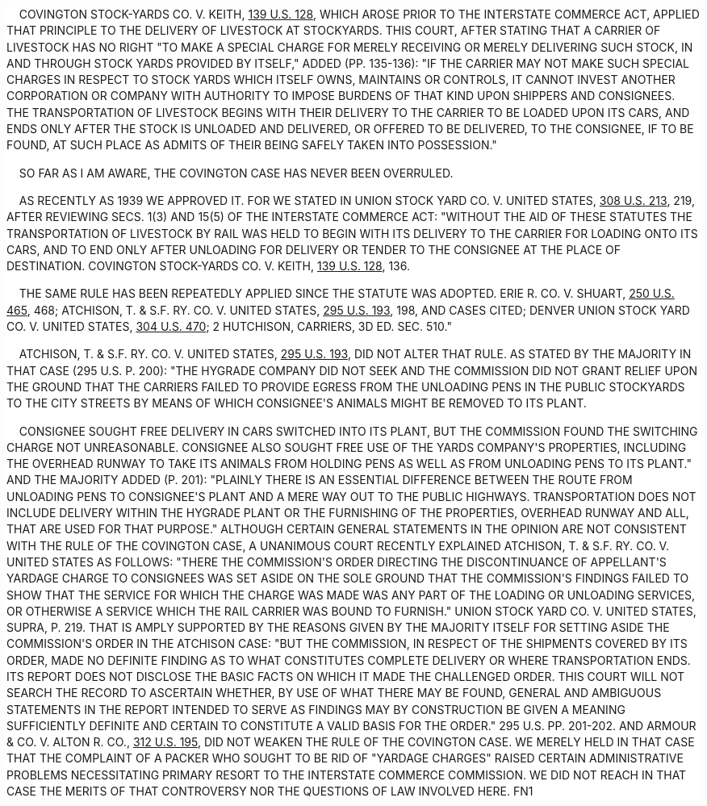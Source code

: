     COVINGTON STOCK-YARDS CO. V. KEITH, [139 U.S. 128][/us/courts/scotus/usReporter/139/128], WHICH AROSE PRIOR TO THE INTERSTATE COMMERCE ACT, APPLIED THAT PRINCIPLE TO THE DELIVERY OF LIVESTOCK AT STOCKYARDS.  THIS COURT, AFTER STATING THAT A CARRIER OF LIVESTOCK HAS NO RIGHT "TO MAKE A SPECIAL CHARGE FOR MERELY RECEIVING OR MERELY DELIVERING SUCH STOCK, IN AND THROUGH STOCK YARDS PROVIDED BY ITSELF," ADDED (PP. 135-136):  "IF THE CARRIER MAY NOT MAKE SUCH SPECIAL CHARGES IN RESPECT TO STOCK YARDS WHICH ITSELF OWNS, MAINTAINS OR CONTROLS, IT CANNOT INVEST ANOTHER CORPORATION OR COMPANY WITH AUTHORITY TO IMPOSE BURDENS OF THAT KIND UPON SHIPPERS AND CONSIGNEES.  THE TRANSPORTATION OF LIVESTOCK BEGINS WITH THEIR DELIVERY TO THE CARRIER TO BE LOADED UPON ITS CARS, AND ENDS ONLY AFTER THE STOCK IS UNLOADED AND DELIVERED, OR OFFERED TO BE DELIVERED, TO THE CONSIGNEE, IF TO BE FOUND, AT SUCH PLACE AS ADMITS OF THEIR BEING SAFELY TAKEN INTO POSSESSION."

    SO FAR AS I AM AWARE, THE COVINGTON CASE HAS NEVER BEEN OVERRULED.

    AS RECENTLY AS 1939 WE APPROVED IT.  FOR WE STATED IN UNION STOCK YARD CO. V. UNITED STATES, [308 U.S. 213][/us/courts/scotus/usReporter/308/213], 219, AFTER REVIEWING SECS. 1(3) AND 15(5) OF THE INTERSTATE COMMERCE ACT:  "WITHOUT THE AID OF THESE STATUTES THE TRANSPORTATION OF LIVESTOCK BY RAIL WAS HELD TO BEGIN WITH ITS DELIVERY TO THE CARRIER FOR LOADING ONTO ITS CARS, AND TO END ONLY AFTER UNLOADING FOR DELIVERY OR TENDER TO THE CONSIGNEE AT THE PLACE OF DESTINATION.  COVINGTON STOCK-YARDS CO. V. KEITH, [139 U.S. 128][/us/courts/scotus/usReporter/139/128], 136.

    THE SAME RULE HAS BEEN REPEATEDLY APPLIED SINCE THE STATUTE WAS ADOPTED.  ERIE R. CO. V. SHUART, [250 U.S. 465][/us/courts/scotus/usReporter/250/465], 468; ATCHISON, T. & S.F. RY. CO. V. UNITED STATES, [295 U.S. 193][/us/courts/scotus/usReporter/295/193], 198, AND CASES CITED; DENVER UNION STOCK YARD CO. V. UNITED STATES, [304 U.S. 470][/us/courts/scotus/usReporter/304/470]; 2 HUTCHISON, CARRIERS, 3D ED. SEC. 510."

    ATCHISON, T. & S.F. RY. CO. V. UNITED STATES, [295 U.S. 193][/us/courts/scotus/usReporter/295/193], DID NOT ALTER THAT RULE.  AS STATED BY THE MAJORITY IN THAT CASE (295 U.S. P. 200):  "THE HYGRADE COMPANY DID NOT SEEK AND THE COMMISSION DID NOT GRANT RELIEF UPON THE GROUND THAT THE CARRIERS FAILED TO PROVIDE EGRESS FROM THE UNLOADING PENS IN THE PUBLIC STOCKYARDS TO THE CITY STREETS BY MEANS OF WHICH CONSIGNEE'S ANIMALS MIGHT BE REMOVED TO ITS PLANT.

    CONSIGNEE SOUGHT FREE DELIVERY IN CARS SWITCHED INTO ITS PLANT, BUT THE COMMISSION FOUND THE SWITCHING CHARGE NOT UNREASONABLE.  CONSIGNEE ALSO SOUGHT FREE USE OF THE YARDS COMPANY'S PROPERTIES, INCLUDING THE OVERHEAD RUNWAY TO TAKE ITS ANIMALS FROM HOLDING PENS AS WELL AS FROM UNLOADING PENS TO ITS PLANT."  AND THE MAJORITY ADDED (P. 201): "PLAINLY THERE IS AN ESSENTIAL DIFFERENCE BETWEEN THE ROUTE FROM UNLOADING PENS TO CONSIGNEE'S PLANT AND A MERE WAY OUT TO THE PUBLIC HIGHWAYS.  TRANSPORTATION DOES NOT INCLUDE DELIVERY WITHIN THE HYGRADE PLANT OR THE FURNISHING OF THE PROPERTIES, OVERHEAD RUNWAY AND ALL, THAT ARE USED FOR THAT PURPOSE."  ALTHOUGH CERTAIN GENERAL STATEMENTS IN THE OPINION ARE NOT CONSISTENT WITH THE RULE OF THE COVINGTON CASE, A UNANIMOUS COURT RECENTLY EXPLAINED ATCHISON, T. & S.F. RY. CO. V. UNITED STATES AS FOLLOWS:  "THERE THE COMMISSION'S ORDER DIRECTING THE DISCONTINUANCE OF APPELLANT'S YARDAGE CHARGE TO CONSIGNEES WAS SET ASIDE ON THE SOLE GROUND THAT THE COMMISSION'S FINDINGS FAILED TO SHOW THAT THE SERVICE FOR WHICH THE CHARGE WAS MADE WAS ANY PART OF THE LOADING OR UNLOADING SERVICES, OR OTHERWISE A SERVICE WHICH THE RAIL CARRIER WAS BOUND TO FURNISH."  UNION STOCK YARD CO. V. UNITED STATES, SUPRA, P. 219.  THAT IS AMPLY SUPPORTED BY THE REASONS GIVEN BY THE MAJORITY ITSELF FOR SETTING ASIDE THE COMMISSION'S ORDER IN THE ATCHISON CASE:  "BUT THE COMMISSION, IN RESPECT OF THE SHIPMENTS COVERED BY ITS ORDER, MADE NO DEFINITE FINDING AS TO WHAT CONSTITUTES COMPLETE DELIVERY OR WHERE TRANSPORTATION ENDS.  ITS REPORT DOES NOT DISCLOSE THE BASIC FACTS ON WHICH IT MADE THE CHALLENGED ORDER.  THIS COURT WILL NOT SEARCH THE RECORD TO ASCERTAIN WHETHER, BY USE OF WHAT THERE MAY BE FOUND, GENERAL AND AMBIGUOUS STATEMENTS IN THE REPORT INTENDED TO SERVE AS FINDINGS MAY BY CONSTRUCTION BE GIVEN A MEANING SUFFICIENTLY DEFINITE AND CERTAIN TO CONSTITUTE A VALID BASIS FOR THE ORDER."  295 U.S. PP. 201-202.  AND ARMOUR & CO. V. ALTON R. CO., [312 U.S. 195][/us/courts/scotus/usReporter/312/195], DID NOT WEAKEN THE RULE OF THE COVINGTON CASE.  WE MERELY HELD IN THAT CASE THAT THE COMPLAINT OF A PACKER WHO SOUGHT TO BE RID OF "YARDAGE CHARGES" RAISED CERTAIN ADMINISTRATIVE PROBLEMS NECESSITATING PRIMARY RESORT TO THE INTERSTATE COMMERCE COMMISSION.  WE DID NOT REACH IN THAT CASE THE MERITS OF THAT CONTROVERSY NOR THE QUESTIONS OF LAW INVOLVED HERE.  FN1


[/us/courts/scotus/usReporter/316/216]: https://publicdocs.github.io/go/links?ns=uslm-x&ref=%2Fus%2Fcourts%2Fscotus%2FusReporter%2F316%2F216
[/us/courts/scotus/usReporter/312/195]: https://publicdocs.github.io/go/links?ns=uslm-x&ref=%2Fus%2Fcourts%2Fscotus%2FusReporter%2F312%2F195
[/us/courts/scotus/usReporter/139/128]: https://publicdocs.github.io/go/links?ns=uslm-x&ref=%2Fus%2Fcourts%2Fscotus%2FusReporter%2F139%2F128
[/us/stat/36/539]: https://publicdocs.github.io/go/links?ns=uslm&ref=%2Fus%2Fstat%2F36%2F539
[/us/usc/t49/s1]: https://publicdocs.github.io/go/links?ns=uslm&ref=%2Fus%2Fusc%2Ft49%2Fs1
[/us/courts/scotus/usReporter/286/397]: https://publicdocs.github.io/go/links?ns=uslm-x&ref=%2Fus%2Fcourts%2Fscotus%2FusReporter%2F286%2F397
[/us/courts/scotus/usReporter/259/285]: https://publicdocs.github.io/go/links?ns=uslm-x&ref=%2Fus%2Fcourts%2Fscotus%2FusReporter%2F259%2F285
[/us/courts/scotus/usReporter/232/199]: https://publicdocs.github.io/go/links?ns=uslm-x&ref=%2Fus%2Fcourts%2Fscotus%2FusReporter%2F232%2F199
[/us/courts/scotus/usReporter/234/294]: https://publicdocs.github.io/go/links?ns=uslm-x&ref=%2Fus%2Fcourts%2Fscotus%2FusReporter%2F234%2F294
[/us/stat/41/456]: https://publicdocs.github.io/go/links?ns=uslm&ref=%2Fus%2Fstat%2F41%2F456
[/us/usc/t49/s15]: https://publicdocs.github.io/go/links?ns=uslm&ref=%2Fus%2Fusc%2Ft49%2Fs15
[/us/courts/scotus/usReporter/295/193]: https://publicdocs.github.io/go/links?ns=uslm-x&ref=%2Fus%2Fcourts%2Fscotus%2FusReporter%2F295%2F193
[/us/courts/scotus/usReporter/312/195]: https://publicdocs.github.io/go/links?ns=uslm-x&ref=%2Fus%2Fcourts%2Fscotus%2FusReporter%2F312%2F195
[/us/courts/scotus/usReporter/295/193]: https://publicdocs.github.io/go/links?ns=uslm-x&ref=%2Fus%2Fcourts%2Fscotus%2FusReporter%2F295%2F193
[/us/courts/scotus/usReporter/295/193]: https://publicdocs.github.io/go/links?ns=uslm-x&ref=%2Fus%2Fcourts%2Fscotus%2FusReporter%2F295%2F193
[/us/courts/scotus/usReporter/259/285]: https://publicdocs.github.io/go/links?ns=uslm-x&ref=%2Fus%2Fcourts%2Fscotus%2FusReporter%2F259%2F285
[/us/courts/scotus/usReporter/286/397]: https://publicdocs.github.io/go/links?ns=uslm-x&ref=%2Fus%2Fcourts%2Fscotus%2FusReporter%2F286%2F397
[/us/courts/scotus/usReporter/295/193]: https://publicdocs.github.io/go/links?ns=uslm-x&ref=%2Fus%2Fcourts%2Fscotus%2FusReporter%2F295%2F193
[/us/courts/scotus/usReporter/308/213]: https://publicdocs.github.io/go/links?ns=uslm-x&ref=%2Fus%2Fcourts%2Fscotus%2FusReporter%2F308%2F213
[/us/courts/scotus/usReporter/312/195]: https://publicdocs.github.io/go/links?ns=uslm-x&ref=%2Fus%2Fcourts%2Fscotus%2FusReporter%2F312%2F195
[/us/stat/42/159]: https://publicdocs.github.io/go/links?ns=uslm&ref=%2Fus%2Fstat%2F42%2F159
[/us/usc/t7/s181]: https://publicdocs.github.io/go/links?ns=uslm&ref=%2Fus%2Fusc%2Ft7%2Fs181
[/us/stat/43/936]: https://publicdocs.github.io/go/links?ns=uslm&ref=%2Fus%2Fstat%2F43%2F936
[/us/stat/42/161]: https://publicdocs.github.io/go/links?ns=uslm&ref=%2Fus%2Fstat%2F42%2F161
[/us/usc/t7/s192]: https://publicdocs.github.io/go/links?ns=uslm&ref=%2Fus%2Fusc%2Ft7%2Fs192
[/us/courts/scotus/usReporter/295/193]: https://publicdocs.github.io/go/links?ns=uslm-x&ref=%2Fus%2Fcourts%2Fscotus%2FusReporter%2F295%2F193
[/us/stat/42/169]: https://publicdocs.github.io/go/links?ns=uslm&ref=%2Fus%2Fstat%2F42%2F169
[/us/usc/t7/s226]: https://publicdocs.github.io/go/links?ns=uslm&ref=%2Fus%2Fusc%2Ft7%2Fs226
[/us/courts/scotus/usReporter/139/128]: https://publicdocs.github.io/go/links?ns=uslm-x&ref=%2Fus%2Fcourts%2Fscotus%2FusReporter%2F139%2F128
[/us/courts/scotus/usReporter/308/213]: https://publicdocs.github.io/go/links?ns=uslm-x&ref=%2Fus%2Fcourts%2Fscotus%2FusReporter%2F308%2F213
[/us/courts/scotus/usReporter/139/128]: https://publicdocs.github.io/go/links?ns=uslm-x&ref=%2Fus%2Fcourts%2Fscotus%2FusReporter%2F139%2F128
[/us/courts/scotus/usReporter/250/465]: https://publicdocs.github.io/go/links?ns=uslm-x&ref=%2Fus%2Fcourts%2Fscotus%2FusReporter%2F250%2F465
[/us/courts/scotus/usReporter/295/193]: https://publicdocs.github.io/go/links?ns=uslm-x&ref=%2Fus%2Fcourts%2Fscotus%2FusReporter%2F295%2F193
[/us/courts/scotus/usReporter/304/470]: https://publicdocs.github.io/go/links?ns=uslm-x&ref=%2Fus%2Fcourts%2Fscotus%2FusReporter%2F304%2F470
[/us/courts/scotus/usReporter/295/193]: https://publicdocs.github.io/go/links?ns=uslm-x&ref=%2Fus%2Fcourts%2Fscotus%2FusReporter%2F295%2F193
[/us/courts/scotus/usReporter/312/195]: https://publicdocs.github.io/go/links?ns=uslm-x&ref=%2Fus%2Fcourts%2Fscotus%2FusReporter%2F312%2F195
[/us/courts/scotus/usReporter/286/397]: https://publicdocs.github.io/go/links?ns=uslm-x&ref=%2Fus%2Fcourts%2Fscotus%2FusReporter%2F286%2F397
[/us/stat/41/456]: https://publicdocs.github.io/go/links?ns=uslm&ref=%2Fus%2Fstat%2F41%2F456
[/us/usc/t49/s15]: https://publicdocs.github.io/go/links?ns=uslm&ref=%2Fus%2Fusc%2Ft49%2Fs15
[/us/stat/42/169]: https://publicdocs.github.io/go/links?ns=uslm&ref=%2Fus%2Fstat%2F42%2F169
[/us/usc/t7/s226]: https://publicdocs.github.io/go/links?ns=uslm&ref=%2Fus%2Fusc%2Ft7%2Fs226